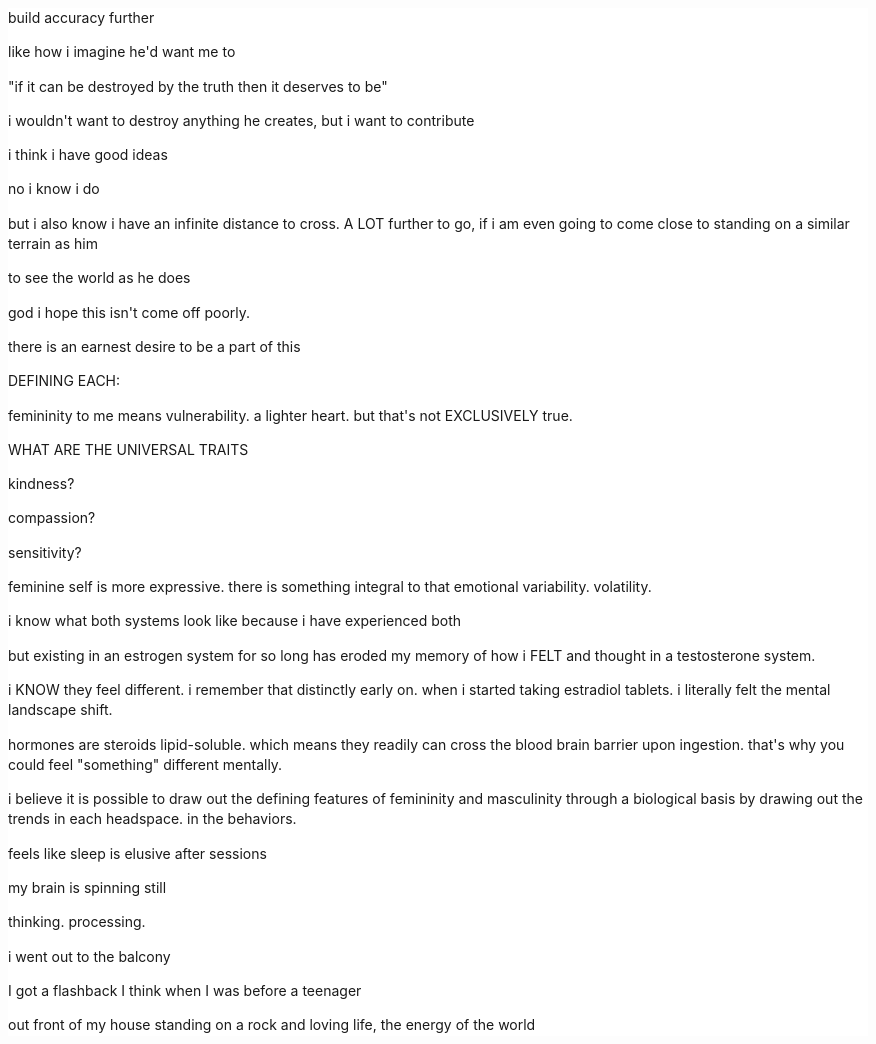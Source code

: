 build accuracy further

  

like how i imagine he'd want me to

"if it can be destroyed by the truth then it deserves to be"

i wouldn't want to destroy anything he creates, but i want to contribute

i think i have good ideas

no i know i do

but i also know i have an infinite distance to cross. A LOT further to go, if i am even going to come close to standing on a similar terrain as him

to see the world as he does

god i hope this isn't come off poorly.

there is an earnest desire to be a part of this

DEFINING EACH:

femininity to me means vulnerability. a lighter heart. but that's not EXCLUSIVELY true.

WHAT ARE THE UNIVERSAL TRAITS

kindness?

compassion?

sensitivity?

feminine self is more expressive. there is something integral to that emotional variability. volatility.  

i know what both systems look like because i have experienced both

but existing in an estrogen system for so long has eroded my memory of how i FELT and thought in a testosterone system.

i KNOW they feel different. i remember that distinctly early on. when i started taking estradiol tablets. i literally felt the mental landscape shift.

hormones are steroids lipid-soluble. which means they readily can cross the blood brain barrier upon ingestion. that's why you could feel "something" different mentally.

i believe it is possible to draw out the defining features of femininity and masculinity through a biological basis by drawing out the trends in each headspace. in the behaviors.


feels like sleep is elusive after sessions

my brain is spinning still

thinking. processing.

i went out to the balcony

I got a flashback I think when I was before a teenager

out front of my house standing on a rock and loving life, the energy of the world
